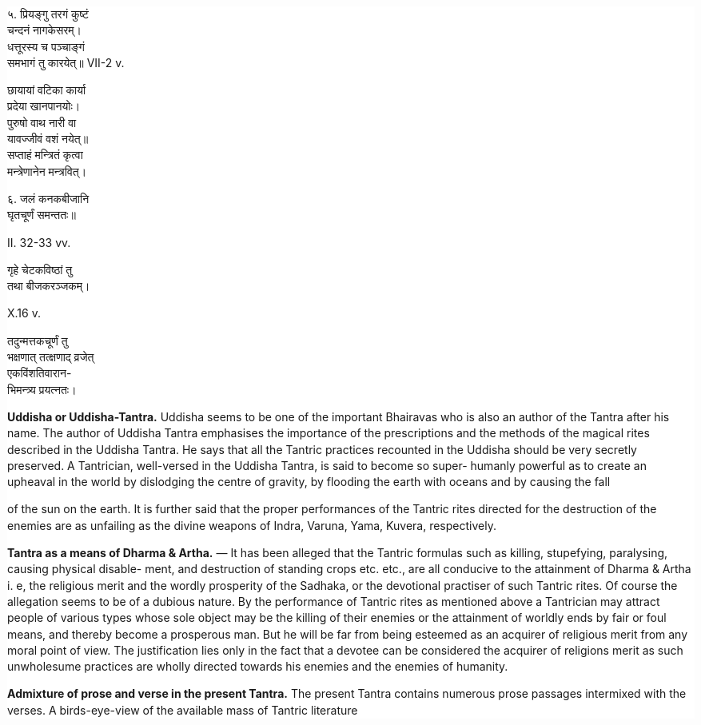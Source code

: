 ५. प्रियङ्गु तरगं कुष्टं  
चन्दनं नागकेसरम्।  
धत्तूरस्य च पञ्चाङ्गं  
समभागं तु कारयेत्॥               VII-2 v.



छायायां वटिका कार्या  
प्रदेया खानपानयोः।  
पुरुषो वाथ नारी वा  
यावज्जीवं वशं नयेत्॥  
सप्ताहं मन्त्रितं कृत्वा  
मन्त्रेणानेन मन्त्रवित्।

६. जलं कनकबीजानि  
घृतचूर्णं समन्ततः॥            

II. 32-33 vv.  

गृहे चेटकविष्ठां तु  
तथा बीजकरञ्जकम्।          

 X.16 v.  

तदुन्मत्तकचूर्णं तु  
भक्षणात् तत्क्षणाद् व्रजेत्  
एकविंशतिवारान-  
भिमन्त्र्य प्रयत्नतः।

 **Uddisha or Uddisha-Tantra.** Uddisha seems to be one of the important Bhairavas who is also an author of the Tantra after his name. The author of Uddisha Tantra emphasises the importance of the prescriptions and the methods of the magical rites described in the Uddisha Tantra. He says that all the Tantric practices recounted in the Uddisha should be very secretly preserved. A Tantrician, well-versed in the Uddisha Tantra, is said to become so super- humanly powerful as to create an upheaval in the world by dislodging the centre of gravity, by flooding the earth with oceans and by causing the fall



of the sun on the earth. It is further said that the proper performances of the Tantric rites directed for the destruction of the enemies are as unfailing as the divine weapons of Indra, Varuna, Yama, Kuvera, respectively.

 **Tantra as a means of Dharma & Artha.** — It has been alleged that the Tantric formulas such as killing, stupefying, paralysing, causing physical disable- ment, and destruction of standing crops etc. etc., are all conducive to the attainment of Dharma & Artha i. e, the religious merit and the wordly prosperity of the Sadhaka, or the devotional practiser of such Tantric rites. Of course the allegation seems to be of a dubious nature. By the performance of Tantric rites as mentioned above a Tantrician may attract people of various types whose sole object may be the killing of their enemies or the attainment of worldly ends by fair or foul means, and thereby become a prosperous man. But he will be far from being esteemed as an acquirer of religious merit from any moral point of view. The justification lies only in the fact that a devotee can be considered the acquirer of religions merit as such unwholesume practices are wholly directed towards his enemies and the enemies of humanity.

 **Admixture of prose and verse in the present Tantra.** The present Tantra contains numerous prose passages intermixed with the verses. A birds-eye-view of the available mass of Tantric literature

